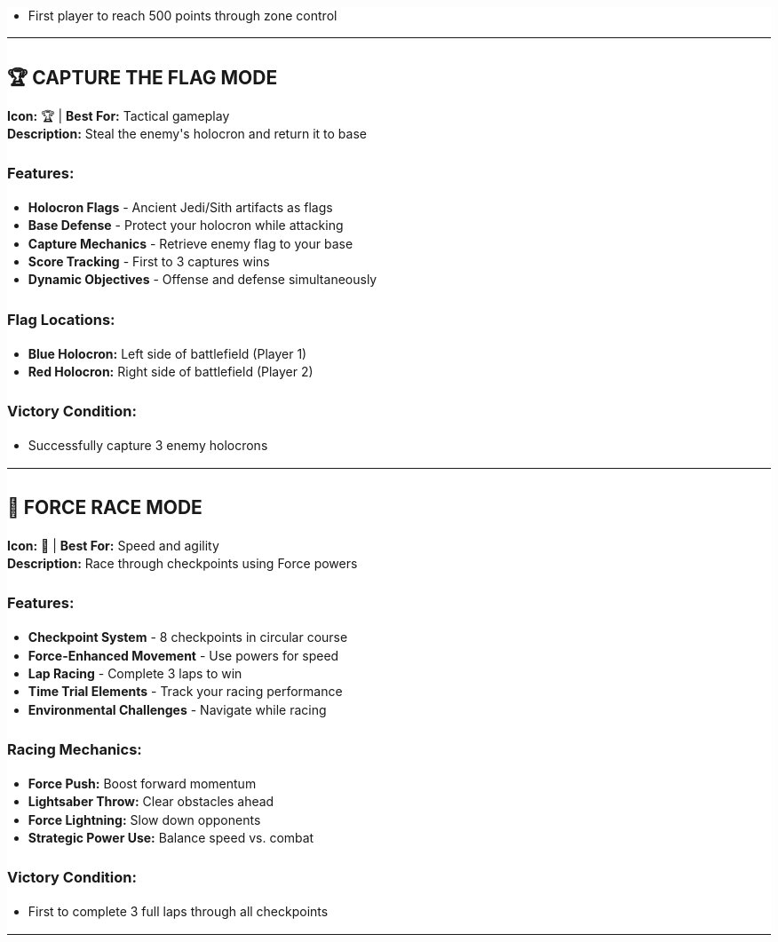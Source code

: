 - First player to reach 500 points through zone control

---

## 🏆 CAPTURE THE FLAG MODE

**Icon:** 🏆 | **Best For:** Tactical gameplay  
**Description:** Steal the enemy's holocron and return it to base

### Features:

- **Holocron Flags** - Ancient Jedi/Sith artifacts as flags
- **Base Defense** - Protect your holocron while attacking
- **Capture Mechanics** - Retrieve enemy flag to your base
- **Score Tracking** - First to 3 captures wins
- **Dynamic Objectives** - Offense and defense simultaneously

### Flag Locations:

- **Blue Holocron:** Left side of battlefield (Player 1)
- **Red Holocron:** Right side of battlefield (Player 2)

### Victory Condition:

- Successfully capture 3 enemy holocrons

---

## 🏁 FORCE RACE MODE

**Icon:** 🏁 | **Best For:** Speed and agility  
**Description:** Race through checkpoints using Force powers

### Features:

- **Checkpoint System** - 8 checkpoints in circular course
- **Force-Enhanced Movement** - Use powers for speed
- **Lap Racing** - Complete 3 laps to win
- **Time Trial Elements** - Track your racing performance
- **Environmental Challenges** - Navigate while racing

### Racing Mechanics:

- **Force Push:** Boost forward momentum
- **Lightsaber Throw:** Clear obstacles ahead
- **Force Lightning:** Slow down opponents
- **Strategic Power Use:** Balance speed vs. combat

### Victory Condition:

- First to complete 3 full laps through all checkpoints

---
